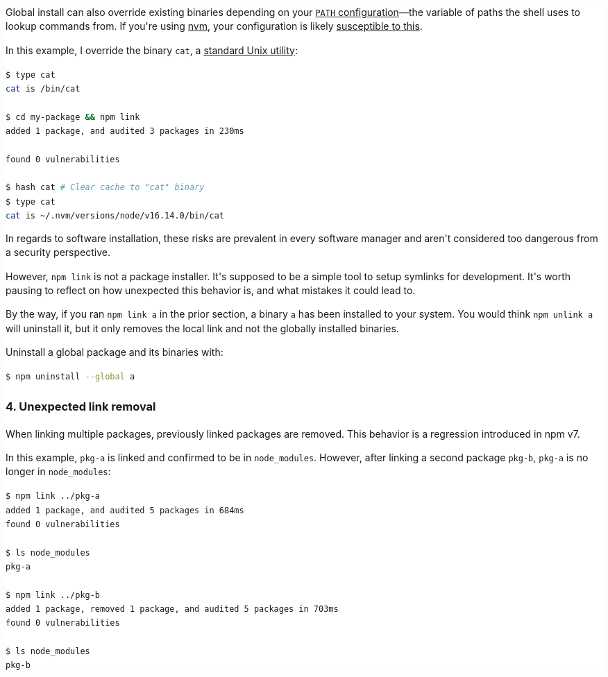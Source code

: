 
Global install can also override existing binaries depending on your [`PATH` configuration](https://linuxhint.com/path_in_bash/)—the variable of paths the shell uses to lookup commands from. If you're using [nvm](http://nvm.sh/), your configuration is likely [susceptible to this](https://github.com/nvm-sh/nvm/issues/2140).

In this example, I override the binary `cat`, a [standard Unix utility](https://en.wikipedia.org/wiki/Cat_(Unix)):

<TerminalWindow size="small">

```sh
$ type cat
cat is /bin/cat

$ cd my-package && npm link
added 1 package, and audited 3 packages in 230ms

found 0 vulnerabilities

$ hash cat # Clear cache to "cat" binary
$ type cat
cat is ~/.nvm/versions/node/v16.14.0/bin/cat
```
</TerminalWindow>

In regards to software installation, these risks are prevalent in every software manager and aren't considered too dangerous from a security perspective.

However, `npm link` is not a package installer. It's supposed to be a simple tool to setup symlinks for development. It's worth pausing to reflect on how unexpected this behavior is, and what mistakes it could lead to.

By the way, if you ran `npm link a` in the prior section, a binary `a` has been installed to your system. You would think `npm unlink a` will uninstall it, but it only removes the local link and not the globally installed binaries.

Uninstall a global package and its binaries with:

<TerminalWindow>

```sh
$ npm uninstall --global a
```
</TerminalWindow>

### 4. Unexpected link removal

When linking multiple packages, previously linked packages are removed. This behavior is a regression introduced in npm v7.


In this example, `pkg-a` is linked and confirmed to be in `node_modules`. However, after linking a second package `pkg-b`, `pkg-a` is no longer in `node_modules`:

<TerminalWindow size="small">

```sh
$ npm link ../pkg-a
added 1 package, and audited 5 packages in 684ms
found 0 vulnerabilities

$ ls node_modules 
pkg-a

$ npm link ../pkg-b
added 1 package, removed 1 package, and audited 5 packages in 703ms
found 0 vulnerabilities

$ ls node_modules  
pkg-b
```